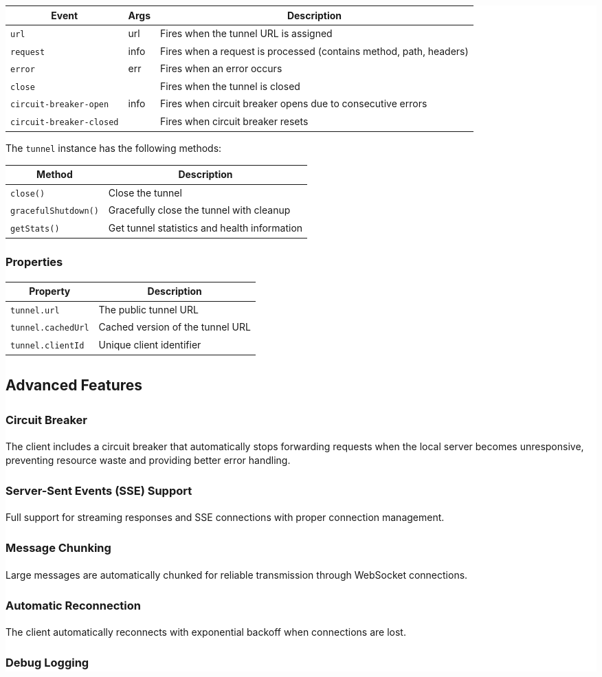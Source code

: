 | Event                    | Args | Description                                                        |
| ------------------------ | ---- | ------------------------------------------------------------------ |
| `url`                    | url  | Fires when the tunnel URL is assigned                              |
| `request`                | info | Fires when a request is processed (contains method, path, headers) |
| `error`                  | err  | Fires when an error occurs                                         |
| `close`                  |      | Fires when the tunnel is closed                                    |
| `circuit-breaker-open`   | info | Fires when circuit breaker opens due to consecutive errors         |
| `circuit-breaker-closed` |      | Fires when circuit breaker resets                                  |

The `tunnel` instance has the following methods:

| Method               | Description                                  |
| -------------------- | -------------------------------------------- |
| `close()`            | Close the tunnel                             |
| `gracefulShutdown()` | Gracefully close the tunnel with cleanup     |
| `getStats()`         | Get tunnel statistics and health information |

### Properties

| Property           | Description                      |
| ------------------ | -------------------------------- |
| `tunnel.url`       | The public tunnel URL            |
| `tunnel.cachedUrl` | Cached version of the tunnel URL |
| `tunnel.clientId`  | Unique client identifier         |

## Advanced Features

### Circuit Breaker

The client includes a circuit breaker that automatically stops forwarding requests when the local server becomes unresponsive, preventing resource waste and providing better error handling.

### Server-Sent Events (SSE) Support

Full support for streaming responses and SSE connections with proper connection management.

### Message Chunking

Large messages are automatically chunked for reliable transmission through WebSocket connections.

### Automatic Reconnection

The client automatically reconnects with exponential backoff when connections are lost.

### Debug Logging
